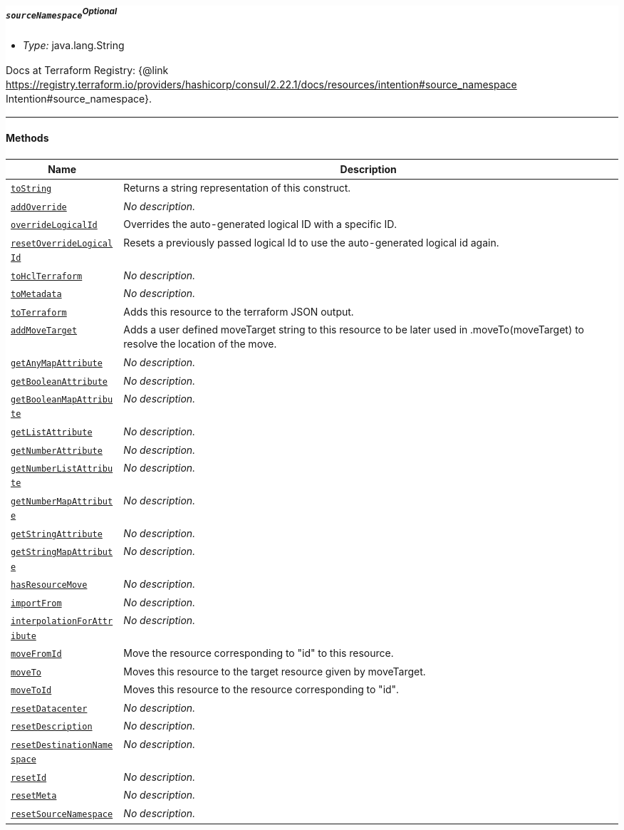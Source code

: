 
##### `sourceNamespace`<sup>Optional</sup> <a name="sourceNamespace" id="@cdktf/provider-consul.intention.Intention.Initializer.parameter.sourceNamespace"></a>

- *Type:* java.lang.String

Docs at Terraform Registry: {@link https://registry.terraform.io/providers/hashicorp/consul/2.22.1/docs/resources/intention#source_namespace Intention#source_namespace}.

---

#### Methods <a name="Methods" id="Methods"></a>

| **Name** | **Description** |
| --- | --- |
| <code><a href="#@cdktf/provider-consul.intention.Intention.toString">toString</a></code> | Returns a string representation of this construct. |
| <code><a href="#@cdktf/provider-consul.intention.Intention.addOverride">addOverride</a></code> | *No description.* |
| <code><a href="#@cdktf/provider-consul.intention.Intention.overrideLogicalId">overrideLogicalId</a></code> | Overrides the auto-generated logical ID with a specific ID. |
| <code><a href="#@cdktf/provider-consul.intention.Intention.resetOverrideLogicalId">resetOverrideLogicalId</a></code> | Resets a previously passed logical Id to use the auto-generated logical id again. |
| <code><a href="#@cdktf/provider-consul.intention.Intention.toHclTerraform">toHclTerraform</a></code> | *No description.* |
| <code><a href="#@cdktf/provider-consul.intention.Intention.toMetadata">toMetadata</a></code> | *No description.* |
| <code><a href="#@cdktf/provider-consul.intention.Intention.toTerraform">toTerraform</a></code> | Adds this resource to the terraform JSON output. |
| <code><a href="#@cdktf/provider-consul.intention.Intention.addMoveTarget">addMoveTarget</a></code> | Adds a user defined moveTarget string to this resource to be later used in .moveTo(moveTarget) to resolve the location of the move. |
| <code><a href="#@cdktf/provider-consul.intention.Intention.getAnyMapAttribute">getAnyMapAttribute</a></code> | *No description.* |
| <code><a href="#@cdktf/provider-consul.intention.Intention.getBooleanAttribute">getBooleanAttribute</a></code> | *No description.* |
| <code><a href="#@cdktf/provider-consul.intention.Intention.getBooleanMapAttribute">getBooleanMapAttribute</a></code> | *No description.* |
| <code><a href="#@cdktf/provider-consul.intention.Intention.getListAttribute">getListAttribute</a></code> | *No description.* |
| <code><a href="#@cdktf/provider-consul.intention.Intention.getNumberAttribute">getNumberAttribute</a></code> | *No description.* |
| <code><a href="#@cdktf/provider-consul.intention.Intention.getNumberListAttribute">getNumberListAttribute</a></code> | *No description.* |
| <code><a href="#@cdktf/provider-consul.intention.Intention.getNumberMapAttribute">getNumberMapAttribute</a></code> | *No description.* |
| <code><a href="#@cdktf/provider-consul.intention.Intention.getStringAttribute">getStringAttribute</a></code> | *No description.* |
| <code><a href="#@cdktf/provider-consul.intention.Intention.getStringMapAttribute">getStringMapAttribute</a></code> | *No description.* |
| <code><a href="#@cdktf/provider-consul.intention.Intention.hasResourceMove">hasResourceMove</a></code> | *No description.* |
| <code><a href="#@cdktf/provider-consul.intention.Intention.importFrom">importFrom</a></code> | *No description.* |
| <code><a href="#@cdktf/provider-consul.intention.Intention.interpolationForAttribute">interpolationForAttribute</a></code> | *No description.* |
| <code><a href="#@cdktf/provider-consul.intention.Intention.moveFromId">moveFromId</a></code> | Move the resource corresponding to "id" to this resource. |
| <code><a href="#@cdktf/provider-consul.intention.Intention.moveTo">moveTo</a></code> | Moves this resource to the target resource given by moveTarget. |
| <code><a href="#@cdktf/provider-consul.intention.Intention.moveToId">moveToId</a></code> | Moves this resource to the resource corresponding to "id". |
| <code><a href="#@cdktf/provider-consul.intention.Intention.resetDatacenter">resetDatacenter</a></code> | *No description.* |
| <code><a href="#@cdktf/provider-consul.intention.Intention.resetDescription">resetDescription</a></code> | *No description.* |
| <code><a href="#@cdktf/provider-consul.intention.Intention.resetDestinationNamespace">resetDestinationNamespace</a></code> | *No description.* |
| <code><a href="#@cdktf/provider-consul.intention.Intention.resetId">resetId</a></code> | *No description.* |
| <code><a href="#@cdktf/provider-consul.intention.Intention.resetMeta">resetMeta</a></code> | *No description.* |
| <code><a href="#@cdktf/provider-consul.intention.Intention.resetSourceNamespace">resetSourceNamespace</a></code> | *No description.* |
